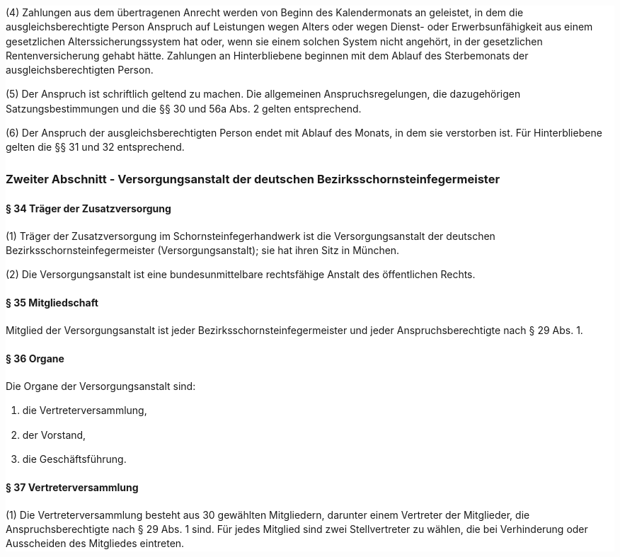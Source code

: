 (4) Zahlungen aus dem übertragenen Anrecht werden von Beginn des
Kalendermonats an geleistet, in dem die ausgleichsberechtigte Person
Anspruch auf Leistungen wegen Alters oder wegen Dienst- oder
Erwerbsunfähigkeit aus einem gesetzlichen Alterssicherungssystem hat
oder, wenn sie einem solchen System nicht angehört, in der
gesetzlichen Rentenversicherung gehabt hätte. Zahlungen an
Hinterbliebene beginnen mit dem Ablauf des Sterbemonats der
ausgleichsberechtigten Person.

(5) Der Anspruch ist schriftlich geltend zu machen. Die allgemeinen
Anspruchsregelungen, die dazugehörigen Satzungsbestimmungen und die §§
30 und 56a Abs. 2 gelten entsprechend.

(6) Der Anspruch der ausgleichsberechtigten Person endet mit Ablauf
des Monats, in dem sie verstorben ist. Für Hinterbliebene gelten die
§§ 31 und 32 entsprechend.


### Zweiter Abschnitt - Versorgungsanstalt der deutschen Bezirksschornsteinfegermeister



#### § 34 Träger der Zusatzversorgung

(1) Träger der Zusatzversorgung im Schornsteinfegerhandwerk ist die
Versorgungsanstalt der deutschen Bezirksschornsteinfegermeister
(Versorgungsanstalt); sie hat ihren Sitz in München.

(2) Die Versorgungsanstalt ist eine bundesunmittelbare rechtsfähige
Anstalt des öffentlichen Rechts.


#### § 35 Mitgliedschaft

Mitglied der Versorgungsanstalt ist jeder
Bezirksschornsteinfegermeister und jeder Anspruchsberechtigte nach §
29 Abs. 1.


#### § 36 Organe

Die Organe der Versorgungsanstalt sind:

1.  die Vertreterversammlung,


2.  der Vorstand,


3.  die Geschäftsführung.





#### § 37 Vertreterversammlung

(1) Die Vertreterversammlung besteht aus 30 gewählten Mitgliedern,
darunter einem Vertreter der Mitglieder, die Anspruchsberechtigte nach
§ 29 Abs. 1 sind. Für jedes Mitglied sind zwei Stellvertreter zu
wählen, die bei Verhinderung oder Ausscheiden des Mitgliedes
eintreten.
